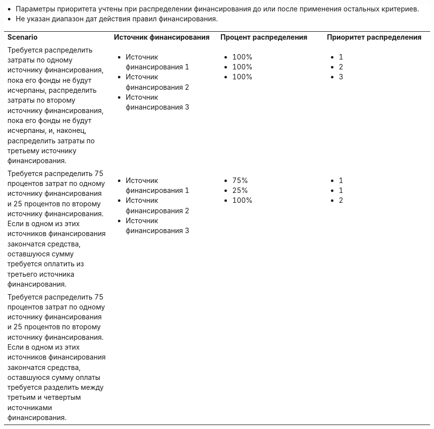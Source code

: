 -   Параметры приоритета учтены при распределении финансирования до или после применения остальных критериев.
-   Не указан диапазон дат действия правил финансирования.

<table>
<colgroup>
<col width="25%" />
<col width="25%" />
<col width="25%" />
<col width="25%" />
</colgroup>
<tbody>
<tr class="odd">
<td><strong>Scenario</strong></td>
<td><strong>Источник финансирования</strong></td>
<td><strong>Процент распределения</strong></td>
<td><strong>Приоритет распределения</strong></td>
</tr>
<tr class="even">
<td>Требуется распределить затраты по одному источнику финансирования, пока его фонды не будут исчерпаны, распределить затраты по второму источнику финансирования, пока его фонды не будут исчерпаны, и, наконец, распределить затраты по третьему источнику финансирования.</td>
<td><ul>
<li>Источник финансирования 1</li>
<li>Источник финансирования 2</li>
<li>Источник финансирования 3</li>
</ul></td>
<td><ul>
<li>100%</li>
<li>100%</li>
<li>100%</li>
</ul></td>
<td><ul>
<li>1</li>
<li>2</li>
<li>3</li>
</ul></td>
</tr>
<tr class="odd">
<td>Требуется распределить 75 процентов затрат по одному источнику финансирования и 25 процентов по второму источнику финансирования. Если в одном из этих источников финансирования закончатся средства, оставшуюся сумму требуется оплатить из третьего источника финансирования.</td>
<td><ul>
<li>Источник финансирования 1</li>
<li>Источник финансирования 2</li>
<li>Источник финансирования 3</li>
</ul></td>
<td><ul>
<li>75%</li>
<li>25%</li>
<li>100%</li>
</ul></td>
<td><ul>
<li>1</li>
<li>1</li>
<li>2</li>
</ul></td>
</tr>
<tr class="even">
<td>Требуется распределить 75 процентов затрат по одному источнику финансирования и 25 процентов по второму источнику финансирования. Если в одном из этих источников финансирования закончатся средства, оставшуюся сумму оплаты требуется разделить между третьим и четвертым источниками финансирования.</td>
<td><ul>